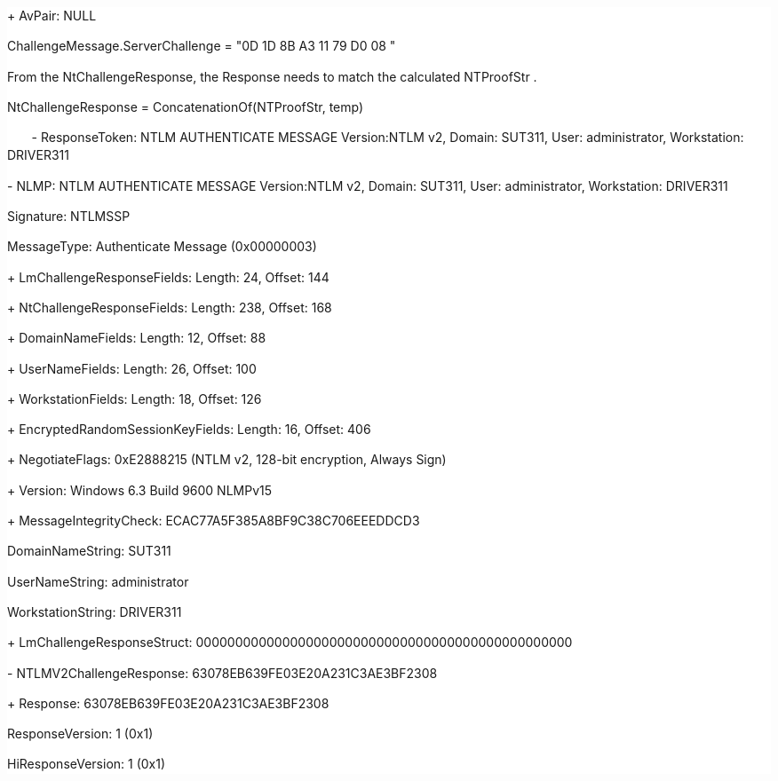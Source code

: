 \+ AvPair: NULL

</div>

<div>

ChallengeMessage.ServerChallenge = "0D 1D 8B A3 11 79 D0 08 "

</div>

<div>

From the NtChallengeResponse, the Response needs to match the calculated
NTProofStr .

NtChallengeResponse = ConcatenationOf(NTProofStr, temp)

</div>

<div>

       - ResponseToken: NTLM AUTHENTICATE MESSAGE Version:NTLM v2,
Domain: SUT311, User: administrator, Workstation: DRIVER311

\- NLMP: NTLM AUTHENTICATE MESSAGE Version:NTLM v2, Domain: SUT311,
User: administrator, Workstation: DRIVER311

Signature: NTLMSSP

MessageType: Authenticate Message (0x00000003)

\+ LmChallengeResponseFields: Length: 24, Offset: 144

\+ NtChallengeResponseFields: Length: 238, Offset: 168

\+ DomainNameFields: Length: 12, Offset: 88

\+ UserNameFields: Length: 26, Offset: 100

\+ WorkstationFields: Length: 18, Offset: 126

\+ EncryptedRandomSessionKeyFields: Length: 16, Offset: 406

\+ NegotiateFlags: 0xE2888215 (NTLM v2, 128-bit encryption, Always Sign)

\+ Version: Windows 6.3 Build 9600 NLMPv15

\+ MessageIntegrityCheck: ECAC77A5F385A8BF9C38C706EEEDDCD3

DomainNameString: SUT311

UserNameString: administrator

WorkstationString: DRIVER311

\+ LmChallengeResponseStruct:
000000000000000000000000000000000000000000000000

\- NTLMV2ChallengeResponse: 63078EB639FE03E20A231C3AE3BF2308

\+ Response: 63078EB639FE03E20A231C3AE3BF2308

ResponseVersion: 1 (0x1)

HiResponseVersion: 1 (0x1)
